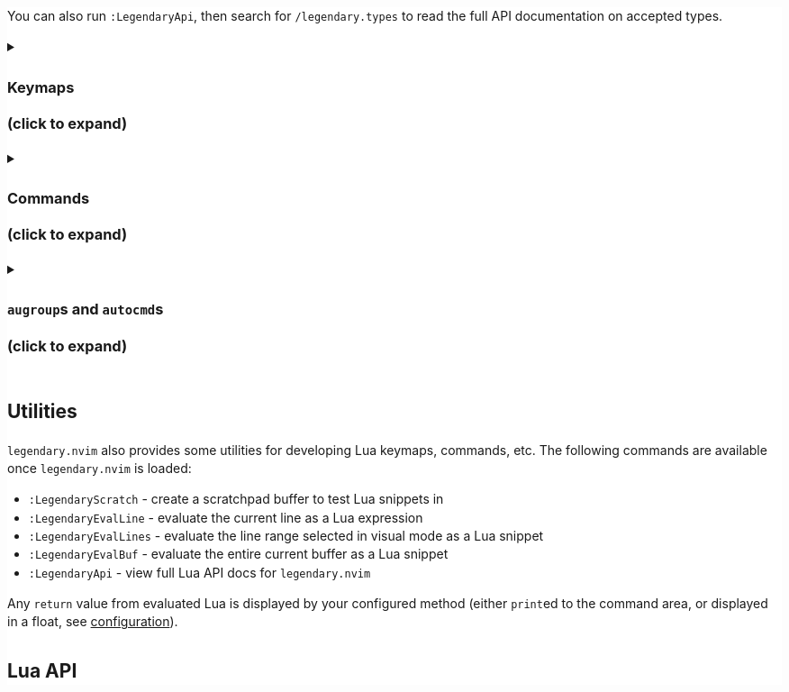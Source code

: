 You can also run `:LegendaryApi`, then search for `/legendary.types` to read the full API
documentation on accepted types.


<details><summary>
<h3>


Keymaps



(click to expand)

</h3>
</summary></details>



<details><summary>
<h3>


Commands



(click to expand)

</h3>
</summary></details>



<details><summary>
<h3>


<code>augroup</code>s and <code>autocmd</code>s



(click to expand)

</h3>
</summary></details>


## Utilities

`legendary.nvim` also provides some utilities for developing Lua keymaps, commands, etc.
The following commands are available once `legendary.nvim` is loaded:

- `:LegendaryScratch` - create a scratchpad buffer to test Lua snippets in
- `:LegendaryEvalLine` - evaluate the current line as a Lua expression
- `:LegendaryEvalLines` - evaluate the line range selected in visual mode as a Lua snippet
- `:LegendaryEvalBuf` - evaluate the entire current buffer as a Lua snippet
- `:LegendaryApi` - view full Lua API docs for `legendary.nvim`

Any `return` value from evaluated Lua is displayed by your configured method (either `print`ed
to the command area, or displayed in a float, see [configuration](#configuration)).

## Lua API
